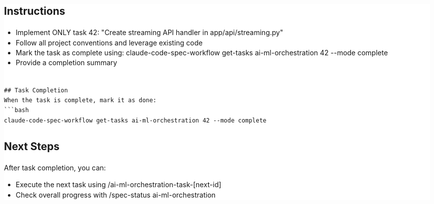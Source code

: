 ## Instructions
- Implement ONLY task 42: "Create streaming API handler in app/api/streaming.py"
- Follow all project conventions and leverage existing code
- Mark the task as complete using: claude-code-spec-workflow get-tasks ai-ml-orchestration 42 --mode complete
- Provide a completion summary
```

## Task Completion
When the task is complete, mark it as done:
```bash
claude-code-spec-workflow get-tasks ai-ml-orchestration 42 --mode complete
```

## Next Steps
After task completion, you can:
- Execute the next task using /ai-ml-orchestration-task-[next-id]
- Check overall progress with /spec-status ai-ml-orchestration
